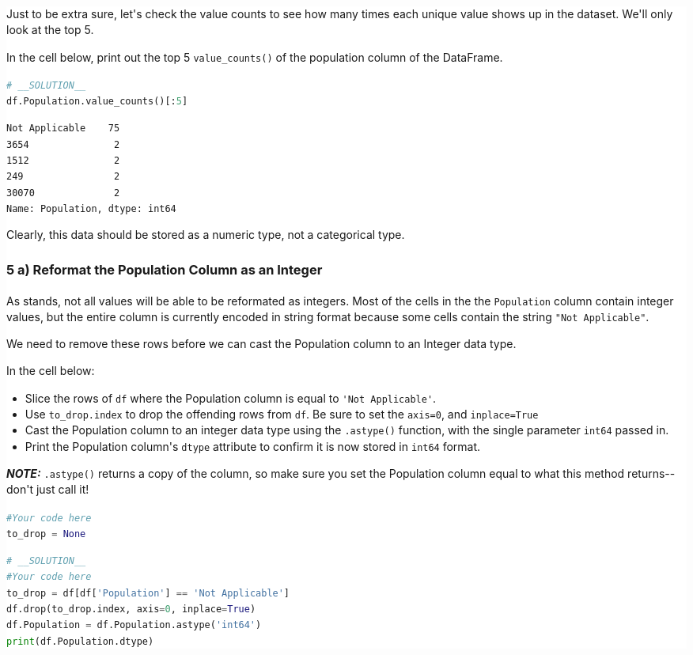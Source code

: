 

Just to be extra sure, let's check the value counts to see how many times each unique value shows up in the dataset. We'll only look at the top 5. 

In the cell below, print out the top 5 `value_counts()` of the population column of the DataFrame. 


```python

```


```python
# __SOLUTION__ 
df.Population.value_counts()[:5]
```




    Not Applicable    75
    3654               2
    1512               2
    249                2
    30070              2
    Name: Population, dtype: int64



Clearly, this data should be stored as a numeric type, not a categorical type.  
 
### 5 a) Reformat the Population Column as an Integer
As stands, not all values will be able to be reformated as integers. Most of the cells in the the `Population` column contain integer values, but the entire column is currently encoded in string format because some cells contain the string `"Not Applicable"`.

We need to remove these rows before we can cast the Population column to an Integer data type. 

In the cell below:

* Slice the rows of `df` where the Population column is equal to `'Not Applicable'`.
* Use `to_drop.index`  to drop the offending rows from `df`. Be sure to set the `axis=0`, and `inplace=True`
* Cast the Population column to an integer data type using the `.astype()` function, with the single parameter `int64` passed in. 
* Print the Population column's `dtype` attribute to confirm it is now stored in `int64` format. 

**_NOTE:_** `.astype()` returns a copy of the column, so make sure you set the Population column equal to what this method returns--don't just call it!


```python
#Your code here
to_drop = None

```


```python
# __SOLUTION__ 
#Your code here
to_drop = df[df['Population'] == 'Not Applicable']
df.drop(to_drop.index, axis=0, inplace=True)
df.Population = df.Population.astype('int64')
print(df.Population.dtype)
```

